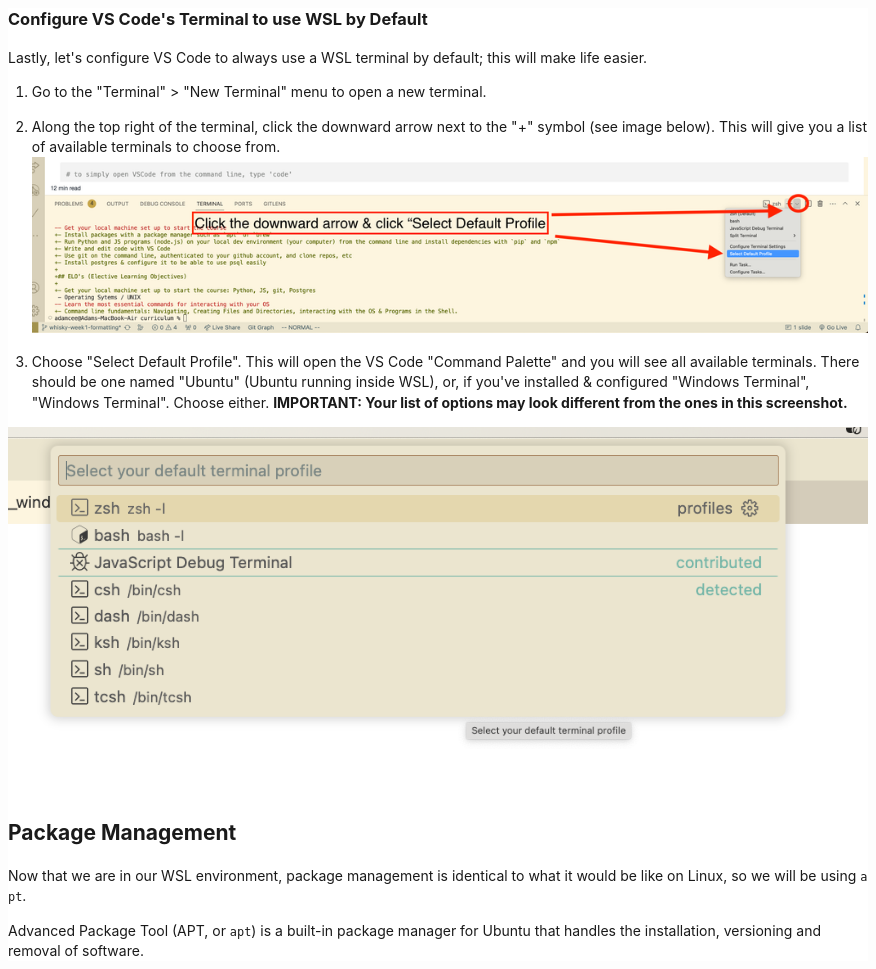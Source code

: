 ### Configure VS Code's Terminal to use WSL by Default

Lastly, let's configure VS Code to always use a WSL terminal by default; this will make life easier.

1. Go to the "Terminal" > "New Terminal" menu to open a new terminal.

2. Along the top right of the terminal, click the downward arrow next to the "+" symbol (see image below). This will give you a list of available terminals to choose from.
 ![VS-Code-Select-Default-Terminal](./vs-code-select-default-terminal-1.png)

3. Choose "Select Default Profile". This will open the VS Code "Command Palette" and you will see all available terminals. There should be one named "Ubuntu" (Ubuntu running inside WSL), or, if you've installed & configured "Windows Terminal", "Windows Terminal". Choose either. **IMPORTANT: Your list of options may look different from the ones in this screenshot.**

 ![VS-Code-Command-Palette-Select-Default-Terminal](./vs-code-select-default-terminal-2.png)

## Package Management

Now that we are in our WSL environment, package management is identical to what it would be like on Linux, so we will be using `apt`.

Advanced Package Tool (APT, or `apt`) is a built-in package manager for Ubuntu that handles the installation, versioning and removal of software.
